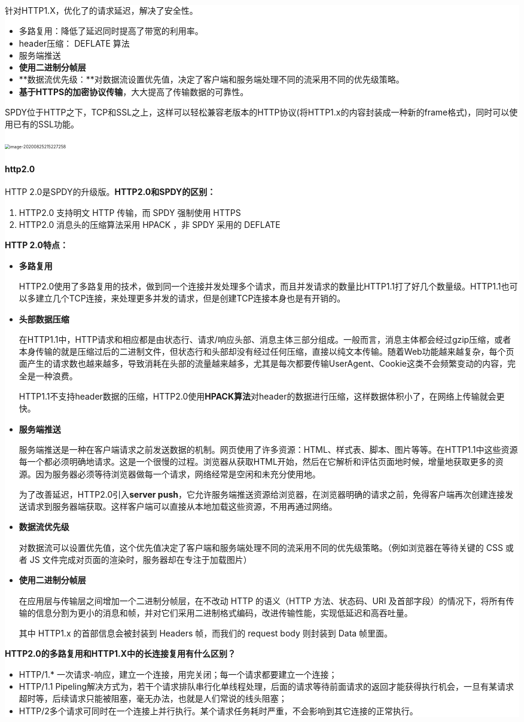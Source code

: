 针对HTTP1.X，优化了的请求延迟，解决了安全性。

- 多路复用：降低了延迟同时提高了带宽的利用率。
- header压缩： DEFLATE 算法
- 服务端推送
- **使用二进制分帧层**
- **数据流优先级：**对数据流设置优先值，决定了客户端和服务端处理不同的流采用不同的优先级策略。
- **基于HTTPS的加密协议传输**，大大提高了传输数据的可靠性。

SPDY位于HTTP之下，TCP和SSL之上，这样可以轻松兼容老版本的HTTP协议(将HTTP1.x的内容封装成一种新的frame格式)，同时可以使用已有的SSL功能。

<img src="E:\Cloud\工作\前端之路\前端笔记\fig\image-20200825215227258.png" alt="image-20200825215227258" style="zoom: 50%;" />

#### http2.0

HTTP 2.0是SPDY的升级版。**HTTP2.0和SPDY的区别：**

1. HTTP2.0 支持明文 HTTP 传输，而 SPDY 强制使用 HTTPS
2. HTTP2.0 消息头的压缩算法采用 HPACK ，非 SPDY 采用的 DEFLATE 

**HTTP 2.0特点：**

- **多路复用**

  HTTP2.0使用了多路复用的技术，做到同一个连接并发处理多个请求，而且并发请求的数量比HTTP1.1打了好几个数量级。HTTP1.1也可以多建立几个TCP连接，来处理更多并发的请求，但是创建TCP连接本身也是有开销的。

- **头部数据压缩**

  在HTTP1.1中，HTTP请求和相应都是由状态行、请求/响应头部、消息主体三部分组成。一般而言，消息主体都会经过gzip压缩，或者本身传输的就是压缩过后的二进制文件，但状态行和头部却没有经过任何压缩，直接以纯文本传输。随着Web功能越来越复杂，每个页面产生的请求数也越来越多，导致消耗在头部的流量越来越多，尤其是每次都要传输UserAgent、Cookie这类不会频繁变动的内容，完全是一种浪费。

  HTTP1.1不支持header数据的压缩，HTTP2.0使用**HPACK算法**对header的数据进行压缩，这样数据体积小了，在网络上传输就会更快。

- **服务端推送**

  服务端推送是一种在客户端请求之前发送数据的机制。网页使用了许多资源：HTML、样式表、脚本、图片等等。在HTTP1.1中这些资源每一个都必须明确地请求。这是一个很慢的过程。浏览器从获取HTML开始，然后在它解析和评估页面地时候，增量地获取更多的资源。因为服务器必须等待浏览器做每一个请求，网络经常是空闲和未充分使用地。

  为了改善延迟，HTTP2.0引入**server push**，它允许服务端推送资源给浏览器，在浏览器明确的请求之前，免得客户端再次创建连接发送请求到服务器端获取。这样客户端可以直接从本地加载这些资源，不用再通过网络。

- **数据流优先级**

  对数据流可以设置优先值，这个优先值决定了客户端和服务端处理不同的流采用不同的优先级策略。（例如浏览器在等待关键的 CSS 或者 JS 文件完成对页面的渲染时，服务器却在专注于加载图片）

- **使用二进制分帧层**

  在应用层与传输层之间增加一个二进制分帧层，在不改动 HTTP 的语义（HTTP 方法、状态码、URI 及首部字段）的情况下，将所有传输的信息分割为更小的消息和帧，并对它们采用二进制格式编码，改进传输性能，实现低延迟和高吞吐量。

  其中 HTTP1.x 的首部信息会被封装到 Headers 帧，而我们的 request body 则封装到 Data 帧里面。

[HTTP1.0、HTTP1.1、SPDY和 HTTP2.0 的区别]: https://juejin.im/entry/5981c5df518825359a2b9476
[HTTP 的前世今生：一次性搞懂 HTTP、HTTPS、SPDY、HTTP2]: https://juejin.im/post/6844903712113360903#heading-4

**HTTP2.0的多路复用和HTTP1.X中的长连接复用有什么区别？**

- HTTP/1.* 一次请求-响应，建立一个连接，用完关闭；每一个请求都要建立一个连接；
- HTTP/1.1 Pipeling解决方式为，若干个请求排队串行化单线程处理，后面的请求等待前面请求的返回才能获得执行机会，一旦有某请求超时等，后续请求只能被阻塞，毫无办法，也就是人们常说的线头阻塞；
- HTTP/2多个请求可同时在一个连接上并行执行。某个请求任务耗时严重，不会影响到其它连接的正常执行。


[HTTP幂等性]: https://www.jianshu.com/p/eef1d6eecdc7
  [304具体应用场景]: https://www.jianshu.com/p/0015277c6575
[HTTP 缓存机制一二三]: https://zhuanlan.zhihu.com/p/29750583
[浏览器缓存机制：强缓存、协商缓存]: https://github.com/amandakelake/blog/issues/41
[HTTP发展史]: https://juejin.im/post/6844903988953874445#heading-0
   [内容安全策略（CSP）详解]: https://juejin.im/post/6844903841238876174#heading-0
[前端 | CSRF 的攻击类型与防御]: https://zhuanlan.zhihu.com/p/61827277
[全双工通信的 WebSocket]: https://halfrost.com/websocket/